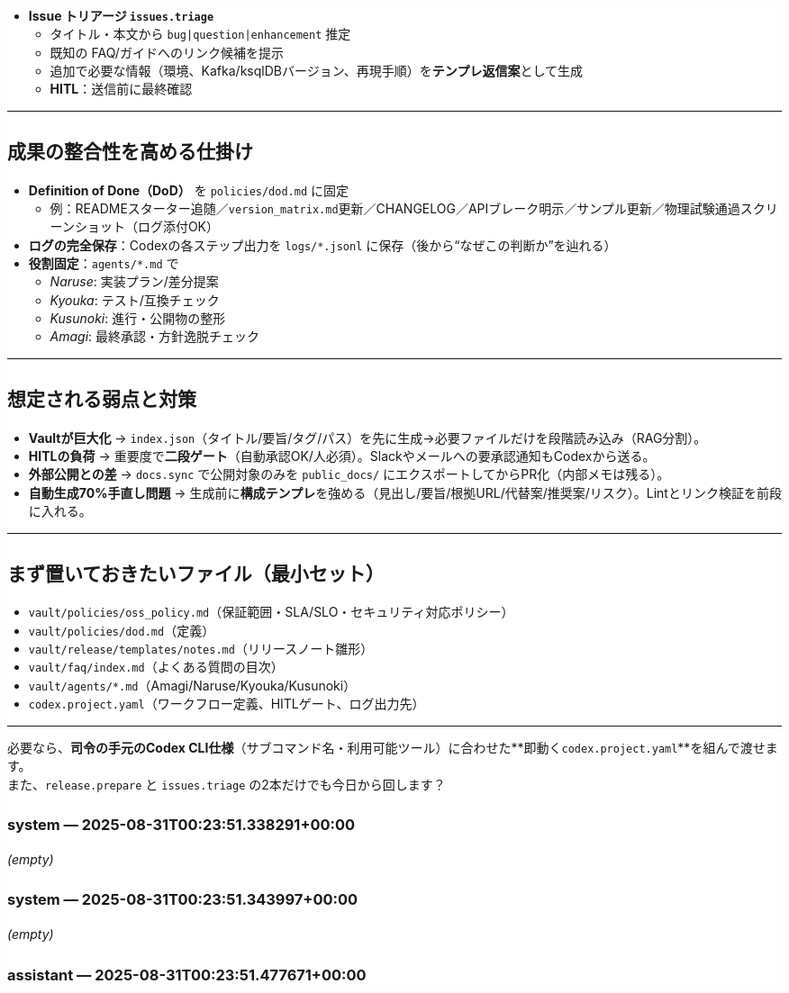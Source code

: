 - **Issue トリアージ `issues.triage`**
  - タイトル・本文から `bug|question|enhancement` 推定
  - 既知の FAQ/ガイドへのリンク候補を提示
  - 追加で必要な情報（環境、Kafka/ksqlDBバージョン、再現手順）を**テンプレ返信案**として生成
  - **HITL**：送信前に最終確認

---

## 成果の整合性を高める仕掛け
- **Definition of Done（DoD）** を `policies/dod.md` に固定  
  - 例：READMEスターター追随／`version_matrix.md`更新／CHANGELOG／APIブレーク明示／サンプル更新／物理試験通過スクリーンショット（ログ添付OK）
- **ログの完全保存**：Codexの各ステップ出力を `logs/*.jsonl` に保存（後から“なぜこの判断か”を辿れる）
- **役割固定**：`agents/*.md` で  
  - *Naruse*: 実装プラン/差分提案  
  - *Kyouka*: テスト/互換チェック  
  - *Kusunoki*: 進行・公開物の整形  
  - *Amagi*: 最終承認・方針逸脱チェック

---

## 想定される弱点と対策
- **Vaultが巨大化** → `index.json`（タイトル/要旨/タグ/パス）を先に生成→必要ファイルだけを段階読み込み（RAG分割）。
- **HITLの負荷** → 重要度で**二段ゲート**（自動承認OK/人必須）。Slackやメールへの要承認通知もCodexから送る。
- **外部公開との差** → `docs.sync` で公開対象のみを `public_docs/` にエクスポートしてからPR化（内部メモは残る）。
- **自動生成70%手直し問題** → 生成前に**構成テンプレ**を強める（見出し/要旨/根拠URL/代替案/推奨案/リスク）。Lintとリンク検証を前段に入れる。

---

## まず置いておきたいファイル（最小セット）
- `vault/policies/oss_policy.md`（保証範囲・SLA/SLO・セキュリティ対応ポリシー）
- `vault/policies/dod.md`（定義）
- `vault/release/templates/notes.md`（リリースノート雛形）
- `vault/faq/index.md`（よくある質問の目次）
- `vault/agents/*.md`（Amagi/Naruse/Kyouka/Kusunoki）
- `codex.project.yaml`（ワークフロー定義、HITLゲート、ログ出力先）

---

必要なら、**司令の手元のCodex CLI仕様**（サブコマンド名・利用可能ツール）に合わせた**即動く`codex.project.yaml`**を組んで渡せます。  
また、`release.prepare` と `issues.triage` の2本だけでも今日から回します？

### system — 2025-08-31T00:23:51.338291+00:00

_(empty)_

### system — 2025-08-31T00:23:51.343997+00:00

_(empty)_

### assistant — 2025-08-31T00:23:51.477671+00:00
